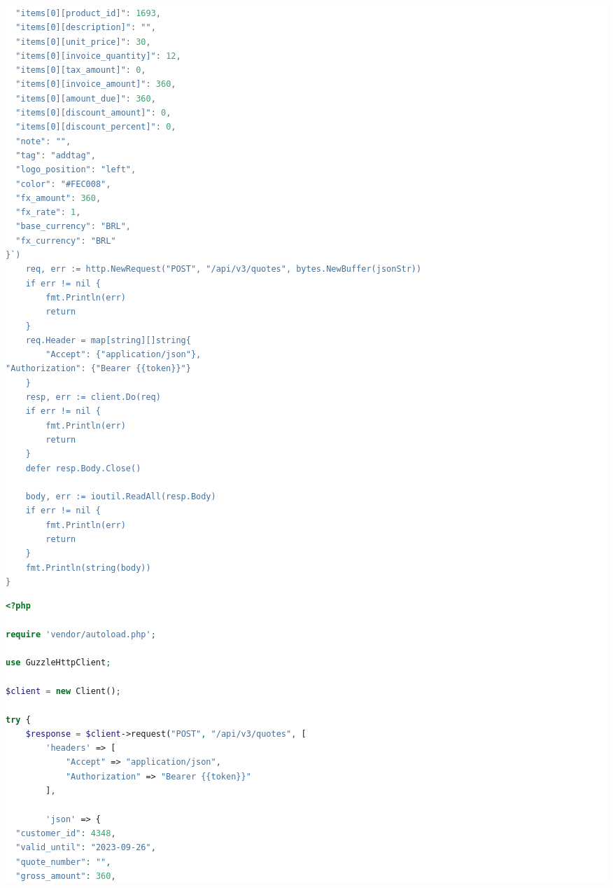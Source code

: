 ```go
  "items[0][product_id]": 1693,
  "items[0][description]": "",
  "items[0][unit_price]": 30,
  "items[0][invoice_quantity]": 12,
  "items[0][tax_amount]": 0,
  "items[0][invoice_amount]": 360,
  "items[0][amount_due]": 360,
  "items[0][discount_amount]": 0,
  "items[0][discount_percent]": 0,
  "note": "",
  "tag": "addtag",
  "logo_position": "left",
  "color": "#FEC008",
  "fx_amount": 360,
  "fx_rate": 1,
  "base_currency": "BRL",
  "fx_currency": "BRL"
}`)
    req, err := http.NewRequest("POST", "/api/v3/quotes", bytes.NewBuffer(jsonStr))
    if err != nil {
        fmt.Println(err)
        return
    }
    req.Header = map[string][]string{
        "Accept": {"application/json"},
"Authorization": {"Bearer {{token}}"}
    }
    resp, err := client.Do(req)
    if err != nil {
        fmt.Println(err)
        return
    }
    defer resp.Body.Close()

    body, err := ioutil.ReadAll(resp.Body)
    if err != nil {
        fmt.Println(err)
        return
    }
    fmt.Println(string(body))
}
```

```php
<?php

require 'vendor/autoload.php';

use GuzzleHttpClient;

$client = new Client();

try {
    $response = $client->request("POST", "/api/v3/quotes", [
        'headers' => [
            "Accept" => "application/json",
            "Authorization" => "Bearer {{token}}"
        ],

        'json' => {
  "customer_id": 4348,
  "valid_until": "2023-09-26",
  "quote_number": "",
  "gross_amount": 360,
```